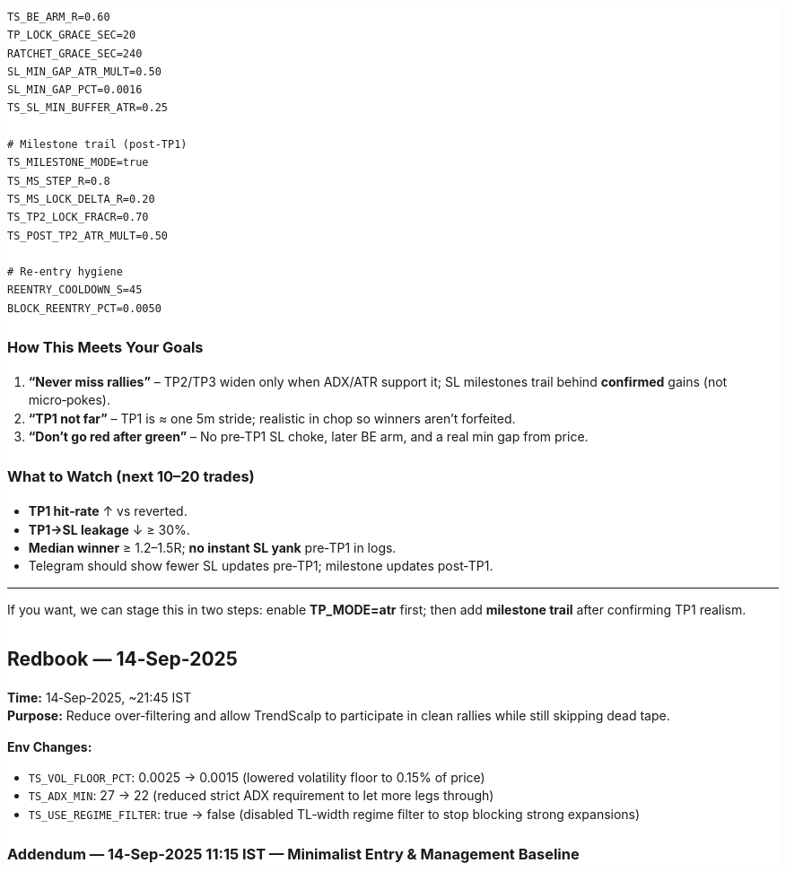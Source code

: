 ```dotenv
TS_BE_ARM_R=0.60
TP_LOCK_GRACE_SEC=20
RATCHET_GRACE_SEC=240
SL_MIN_GAP_ATR_MULT=0.50
SL_MIN_GAP_PCT=0.0016
TS_SL_MIN_BUFFER_ATR=0.25

# Milestone trail (post‑TP1)
TS_MILESTONE_MODE=true
TS_MS_STEP_R=0.8
TS_MS_LOCK_DELTA_R=0.20
TS_TP2_LOCK_FRACR=0.70
TS_POST_TP2_ATR_MULT=0.50

# Re‑entry hygiene
REENTRY_COOLDOWN_S=45
BLOCK_REENTRY_PCT=0.0050
```

### How This Meets Your Goals
1) **“Never miss rallies”** – TP2/TP3 widen only when ADX/ATR support it; SL milestones trail behind **confirmed** gains (not micro‑pokes).  
2) **“TP1 not far”** – TP1 is ≈ one 5m stride; realistic in chop so winners aren’t forfeited.  
3) **“Don’t go red after green”** – No pre‑TP1 SL choke, later BE arm, and a real min gap from price.

### What to Watch (next 10–20 trades)
- **TP1 hit‑rate** ↑ vs reverted.  
- **TP1→SL leakage** ↓ ≥ 30%.  
- **Median winner** ≥ 1.2–1.5R; **no instant SL yank** pre‑TP1 in logs.  
- Telegram should show fewer SL updates pre‑TP1; milestone updates post‑TP1.

---

If you want, we can stage this in two steps: enable **TP_MODE=atr** first; then add **milestone trail** after confirming TP1 realism.

## Redbook — 14‑Sep‑2025

**Time:** 14‑Sep‑2025, ~21:45 IST  
**Purpose:** Reduce over‑filtering and allow TrendScalp to participate in clean rallies while still skipping dead tape.

**Env Changes:**
- `TS_VOL_FLOOR_PCT`: 0.0025 → 0.0015 (lowered volatility floor to 0.15% of price)  
- `TS_ADX_MIN`: 27 → 22 (reduced strict ADX requirement to let more legs through)  
- `TS_USE_REGIME_FILTER`: true → false (disabled TL‑width regime filter to stop blocking strong expansions)

### Addendum — 14‑Sep‑2025 11:15 IST — Minimalist Entry & Management Baseline
